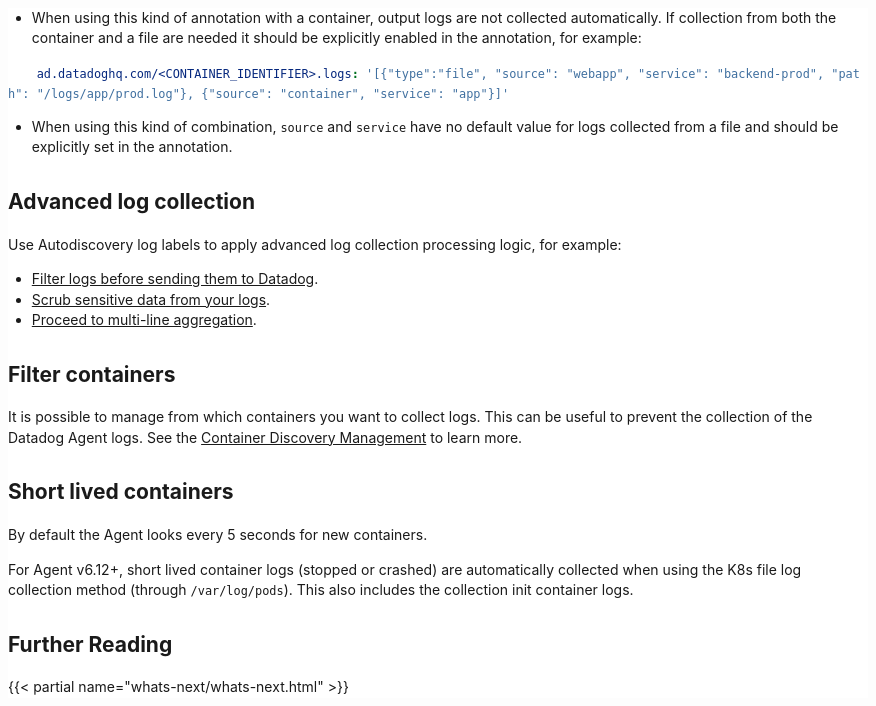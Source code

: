 - When using this kind of annotation with a container, output logs are not collected automatically. If collection from both the container and a file are needed it should be explicitly enabled in the annotation, for example:
```yaml
    ad.datadoghq.com/<CONTAINER_IDENTIFIER>.logs: '[{"type":"file", "source": "webapp", "service": "backend-prod", "path": "/logs/app/prod.log"}, {"source": "container", "service": "app"}]'
```

- When using this kind of combination, `source` and `service` have no default value for logs collected from a file and should be explicitly set in the annotation.


## Advanced log collection

Use Autodiscovery log labels to apply advanced log collection processing logic, for example:

* [Filter logs before sending them to Datadog][5].
* [Scrub sensitive data from your logs][6].
* [Proceed to multi-line aggregation][7].

## Filter containers

It is possible to manage from which containers you want to collect logs. This can be useful to prevent the collection of the Datadog Agent logs. See the [Container Discovery Management][8] to learn more.

## Short lived containers

By default the Agent looks every 5 seconds for new containers.

For Agent v6.12+, short lived container logs (stopped or crashed) are automatically collected when using the K8s file log collection method (through `/var/log/pods`). This also includes the collection init container logs.

## Further Reading

{{< partial name="whats-next/whats-next.html" >}}

[1]: /agent/faq/log-collection-with-docker-socket/
[2]: /agent/kubernetes/
[3]: /integrations/#cat-autodiscovery
[4]: /getting_started/tagging/unified_service_tagging
[5]: /agent/logs/advanced_log_collection/?tab=kubernetes#filter-logs
[6]: /agent/logs/advanced_log_collection/?tab=kubernetes#scrub-sensitive-data-from-your-logs
[7]: /agent/logs/advanced_log_collection/?tab=kubernetes#multi-line-aggregation
[8]: /agent/guide/autodiscovery-management/


[1]: /agent/docker/?tab=standard#ignore-containers
[1]: https://github.com/DataDog/helm-charts/blob/master/charts/datadog/values.yaml
[1]: https://github.com/DataDog/datadog-operator/blob/main/examples/datadogagent/datadog-agent-logs.yaml
[1]: /agent/guide/ad_identifiers/
[1]: /agent/kubernetes/integrations/#configmap
[2]: /agent/kubernetes/integrations/
[3]: /agent/guide/ad_identifiers/
[1]: /integrations/consul/
[2]: /agent/guide/agent-commands/